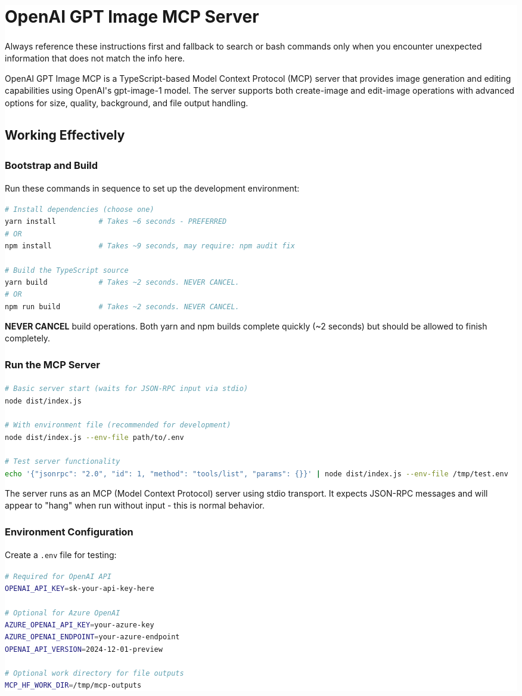 # OpenAI GPT Image MCP Server

Always reference these instructions first and fallback to search or bash commands only when you encounter unexpected information that does not match the info here.

OpenAI GPT Image MCP is a TypeScript-based Model Context Protocol (MCP) server that provides image generation and editing capabilities using OpenAI's gpt-image-1 model. The server supports both create-image and edit-image operations with advanced options for size, quality, background, and file output handling.

## Working Effectively

### Bootstrap and Build
Run these commands in sequence to set up the development environment:

```bash
# Install dependencies (choose one)
yarn install          # Takes ~6 seconds - PREFERRED
# OR
npm install           # Takes ~9 seconds, may require: npm audit fix

# Build the TypeScript source
yarn build            # Takes ~2 seconds. NEVER CANCEL.
# OR  
npm run build         # Takes ~2 seconds. NEVER CANCEL.
```

**NEVER CANCEL** build operations. Both yarn and npm builds complete quickly (~2 seconds) but should be allowed to finish completely.

### Run the MCP Server
```bash
# Basic server start (waits for JSON-RPC input via stdio)
node dist/index.js

# With environment file (recommended for development)
node dist/index.js --env-file path/to/.env

# Test server functionality
echo '{"jsonrpc": "2.0", "id": 1, "method": "tools/list", "params": {}}' | node dist/index.js --env-file /tmp/test.env
```

The server runs as an MCP (Model Context Protocol) server using stdio transport. It expects JSON-RPC messages and will appear to "hang" when run without input - this is normal behavior.

### Environment Configuration
Create a `.env` file for testing:
```bash
# Required for OpenAI API
OPENAI_API_KEY=sk-your-api-key-here

# Optional for Azure OpenAI
AZURE_OPENAI_API_KEY=your-azure-key
AZURE_OPENAI_ENDPOINT=your-azure-endpoint
OPENAI_API_VERSION=2024-12-01-preview

# Optional work directory for file outputs
MCP_HF_WORK_DIR=/tmp/mcp-outputs
```
